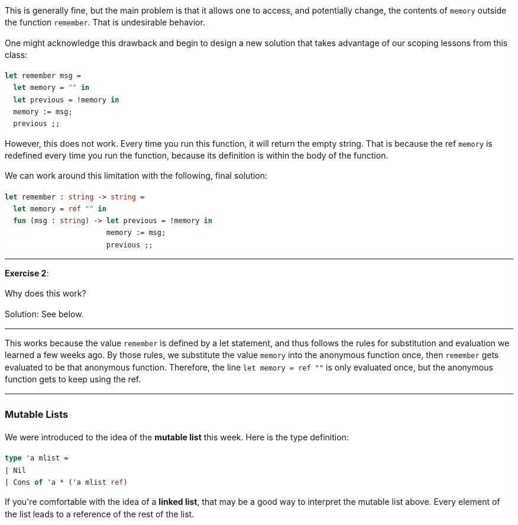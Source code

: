 This is generally fine, but the main problem is that it allows one to access, and potentially change, the contents of `memory` outside the function `remember`. That is undesirable behavior.

One might acknowledge this drawback and begin to design a new solution that takes advantage of our scoping lessons from this class:

```ocaml
let remember msg =
  let memory = "" in
  let previous = !memory in
  memory := msg;
  previous ;;
```

However, this does not work. Every time you run this function, it will return the empty string. That is because the ref `memory` is redefined every time you run the function, because its definition is within the body of the function.

We can work around this limitation with the following, final solution:

```ocaml
let remember : string -> string =
  let memory = ref "" in
  fun (msg : string) -> let previous = !memory in
                        memory := msg;
                        previous ;;
```

___
**Exercise 2**:

Why does this work?

Solution:
See below.

___

This works because the value `remember` is defined by a let statement, and thus follows the rules for substitution and evaluation we learned a few weeks ago. By those rules, we substitute the value `memory` into the anonymous function once, then `remember` gets evaluated to be that anonymous function. Therefore, the line `let memory = ref ""` is only evaluated once, but the anonymous function gets to keep using the ref.

___

### Mutable Lists

We were introduced to the idea of the **mutable list** this week. Here is the type definition:

```ocaml
type 'a mlist =
| Nil
| Cons of 'a * ('a mlist ref)
```

If you're comfortable with the idea of a **linked list**, that may be a good way to interpret the mutable list above. Every element of the list leads to a reference of the rest of the list.
